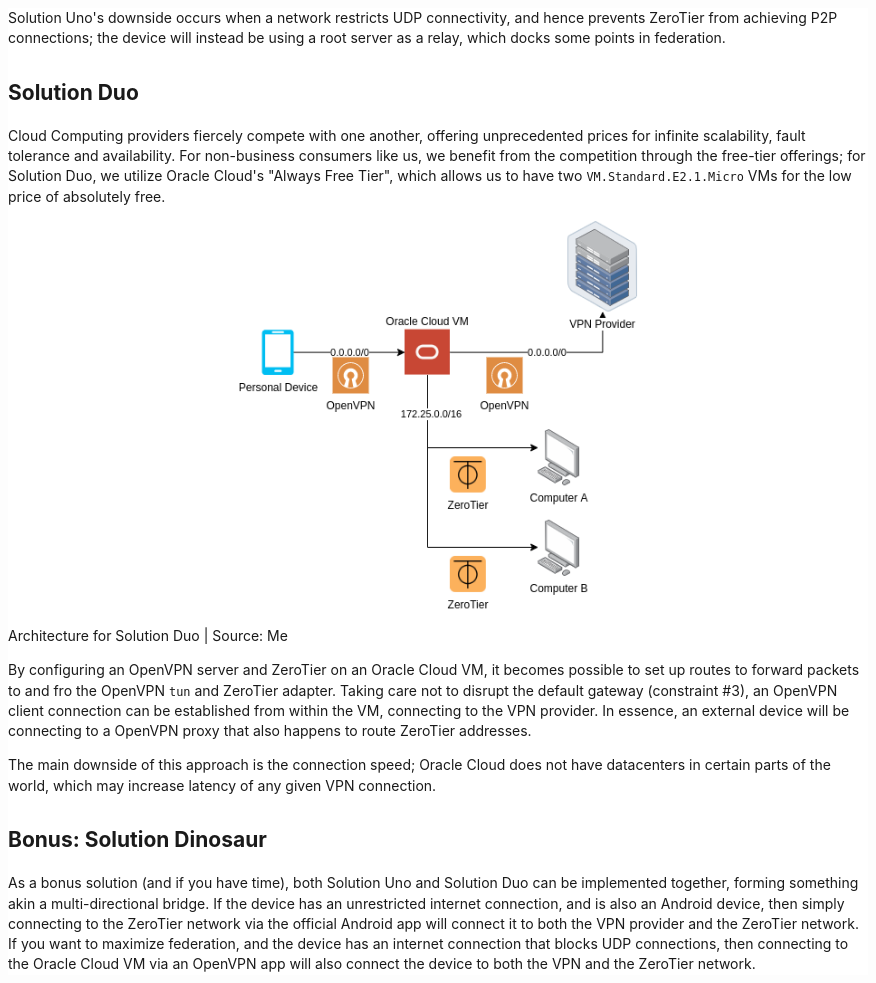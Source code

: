 Solution Uno's downside occurs when a network restricts UDP connectivity, and hence prevents ZeroTier from achieving P2P connections; the device will instead be using a root server as a relay, which docks some points in federation.

## Solution Duo

Cloud Computing providers fiercely compete with one another, offering unprecedented prices for infinite scalability, fault tolerance and availability. For non-business consumers like us, we benefit from the competition through the free-tier offerings; for Solution Duo, we utilize Oracle Cloud's "Always Free Tier", which allows us to have two `VM.Standard.E2.1.Micro` VMs for the low price of absolutely free.

<img src="/images/20210214_4.png" style="max-width: 400px; width: 100%; margin: 0 auto; display: block;" alt="Device -> OpenVPN -> Oracle Cloud VM -> OpenVPN -> OpenVPN Provider"/>
<p class="text-center text-gray lh-condensed-ultra f6">Architecture for Solution Duo | Source: Me</p>

By configuring an OpenVPN server and ZeroTier on an Oracle Cloud VM, it becomes possible to set up routes to forward packets to and fro the OpenVPN `tun` and ZeroTier adapter. Taking care not to disrupt the default gateway (constraint #3), an OpenVPN client connection can be established from within the VM, connecting to the VPN provider. In essence, an external device will be connecting to a OpenVPN proxy that also happens to route ZeroTier addresses.

The main downside of this approach is the connection speed; Oracle Cloud does not have datacenters in certain parts of the world, which may increase latency of any given VPN connection.

## Bonus: Solution Dinosaur

As a bonus solution (and if you have time), both Solution Uno and Solution Duo can be implemented together, forming something akin a multi-directional bridge. If the device has an unrestricted internet connection, and is also an Android device, then simply connecting to the ZeroTier network via the official Android app will connect it to both the VPN provider and the ZeroTier network. If you want to maximize federation, and the device has an internet connection that blocks UDP connections, then connecting to the Oracle Cloud VM via an OpenVPN app will also connect the device to both the VPN and the ZeroTier network.
